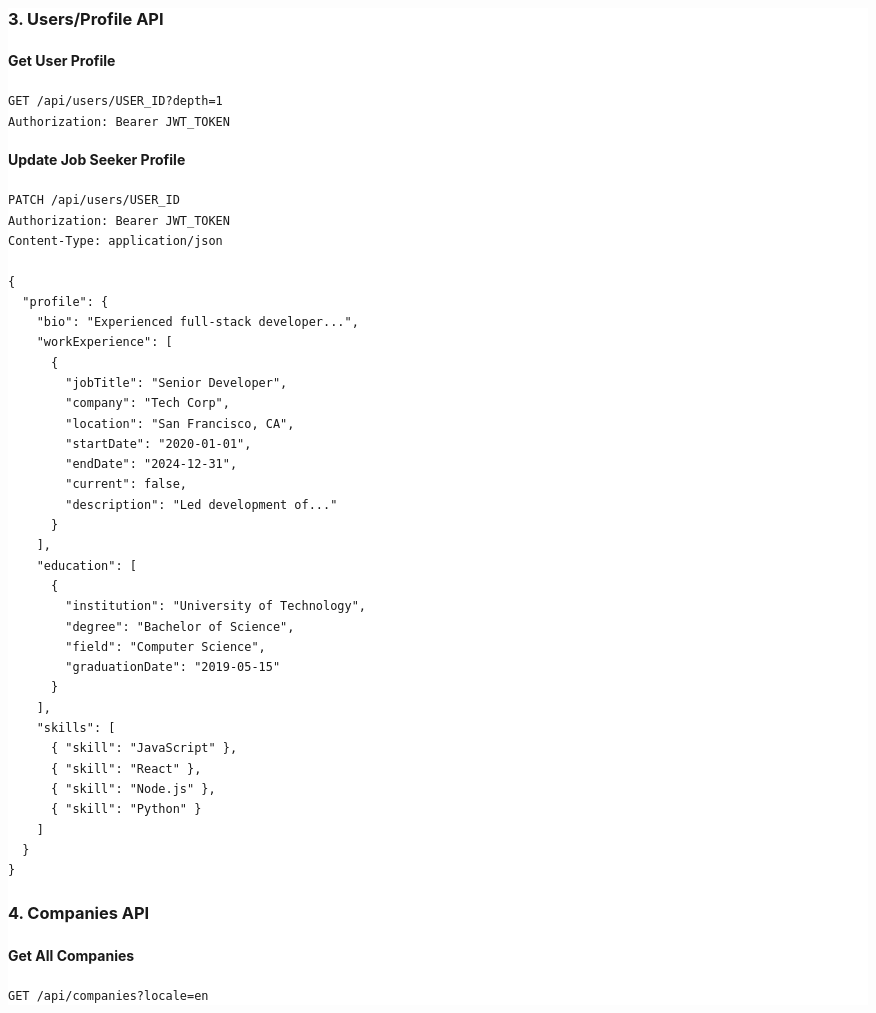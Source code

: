 ### 3. Users/Profile API

#### Get User Profile
```http
GET /api/users/USER_ID?depth=1
Authorization: Bearer JWT_TOKEN
```

#### Update Job Seeker Profile
```http
PATCH /api/users/USER_ID
Authorization: Bearer JWT_TOKEN
Content-Type: application/json

{
  "profile": {
    "bio": "Experienced full-stack developer...",
    "workExperience": [
      {
        "jobTitle": "Senior Developer",
        "company": "Tech Corp",
        "location": "San Francisco, CA",
        "startDate": "2020-01-01",
        "endDate": "2024-12-31",
        "current": false,
        "description": "Led development of..."
      }
    ],
    "education": [
      {
        "institution": "University of Technology",
        "degree": "Bachelor of Science",
        "field": "Computer Science",
        "graduationDate": "2019-05-15"
      }
    ],
    "skills": [
      { "skill": "JavaScript" },
      { "skill": "React" },
      { "skill": "Node.js" },
      { "skill": "Python" }
    ]
  }
}
```

### 4. Companies API

#### Get All Companies
```http
GET /api/companies?locale=en
```
